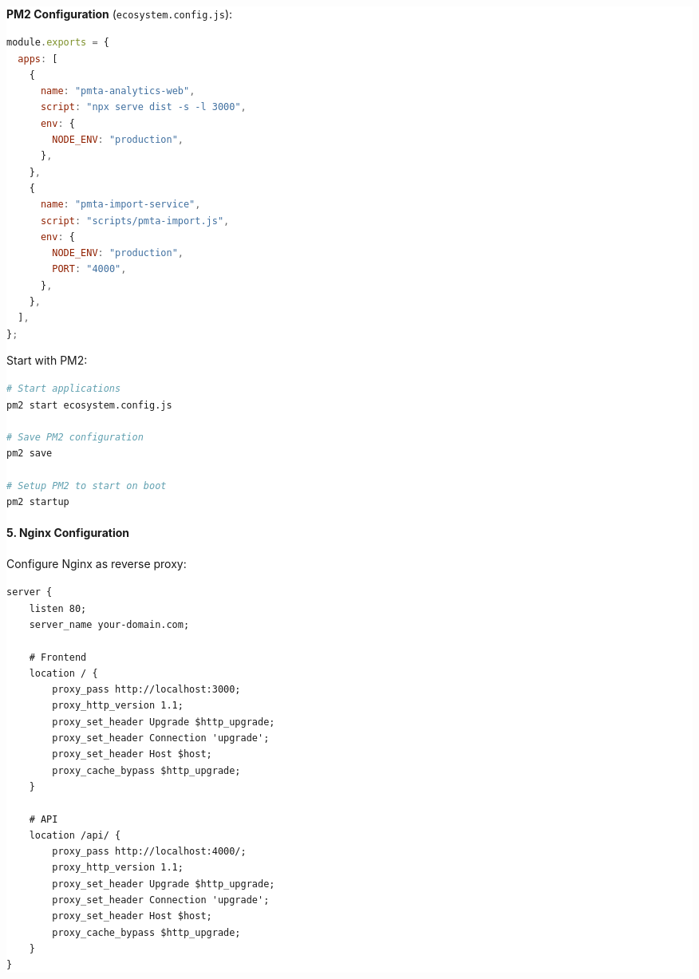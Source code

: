 **PM2 Configuration** (`ecosystem.config.js`):

```javascript
module.exports = {
  apps: [
    {
      name: "pmta-analytics-web",
      script: "npx serve dist -s -l 3000",
      env: {
        NODE_ENV: "production",
      },
    },
    {
      name: "pmta-import-service",
      script: "scripts/pmta-import.js",
      env: {
        NODE_ENV: "production",
        PORT: "4000",
      },
    },
  ],
};
```

Start with PM2:

```bash
# Start applications
pm2 start ecosystem.config.js

# Save PM2 configuration
pm2 save

# Setup PM2 to start on boot
pm2 startup
```

#### 5. **Nginx Configuration**

Configure Nginx as reverse proxy:

```nginx
server {
    listen 80;
    server_name your-domain.com;

    # Frontend
    location / {
        proxy_pass http://localhost:3000;
        proxy_http_version 1.1;
        proxy_set_header Upgrade $http_upgrade;
        proxy_set_header Connection 'upgrade';
        proxy_set_header Host $host;
        proxy_cache_bypass $http_upgrade;
    }

    # API
    location /api/ {
        proxy_pass http://localhost:4000/;
        proxy_http_version 1.1;
        proxy_set_header Upgrade $http_upgrade;
        proxy_set_header Connection 'upgrade';
        proxy_set_header Host $host;
        proxy_cache_bypass $http_upgrade;
    }
}
```